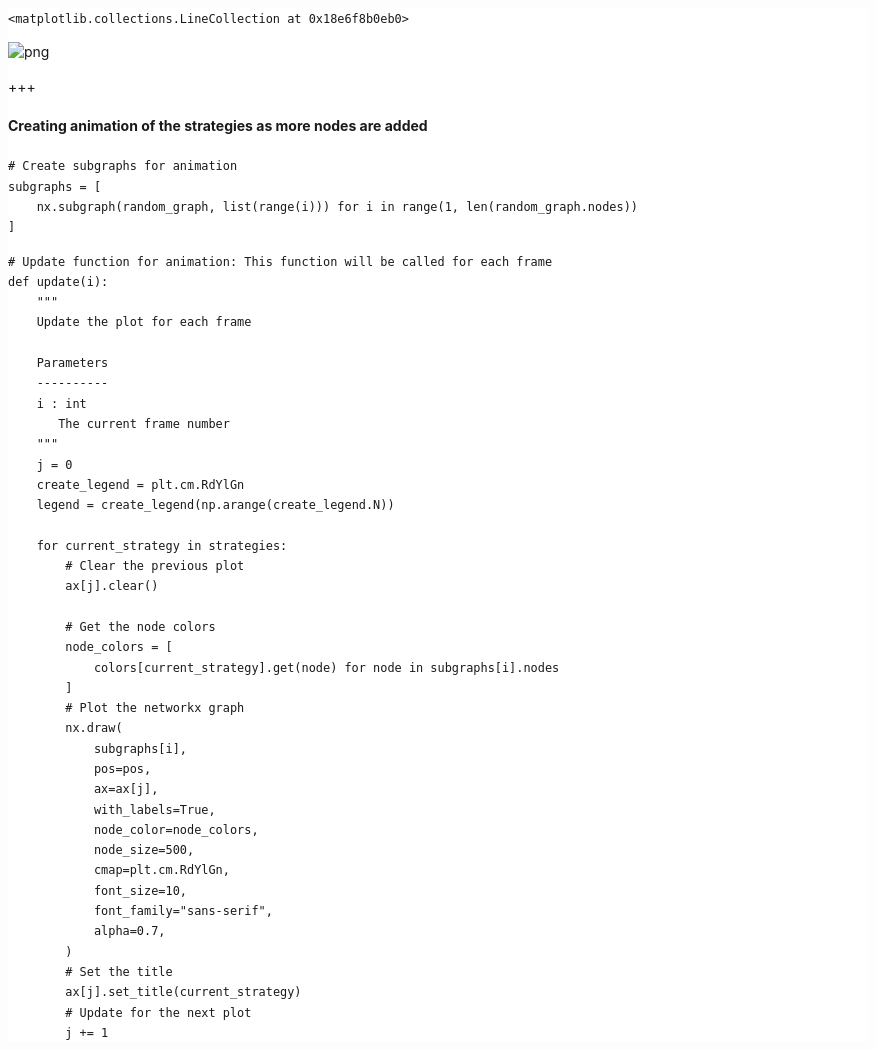 



    <matplotlib.collections.LineCollection at 0x18e6f8b0eb0>




    
![png](graph-coloring/graph_coloring_files/graph-coloring/graph_coloring_9_1.png)
    

+++

#### Creating animation of the strategies as more nodes are added 

```{code-cell}
# Create subgraphs for animation
subgraphs = [
    nx.subgraph(random_graph, list(range(i))) for i in range(1, len(random_graph.nodes))
]
```

```{code-cell}
# Update function for animation: This function will be called for each frame
def update(i):
    """
    Update the plot for each frame

    Parameters
    ----------
    i : int
       The current frame number
    """
    j = 0
    create_legend = plt.cm.RdYlGn
    legend = create_legend(np.arange(create_legend.N))

    for current_strategy in strategies:
        # Clear the previous plot
        ax[j].clear()

        # Get the node colors
        node_colors = [
            colors[current_strategy].get(node) for node in subgraphs[i].nodes
        ]
        # Plot the networkx graph
        nx.draw(
            subgraphs[i],
            pos=pos,
            ax=ax[j],
            with_labels=True,
            node_color=node_colors,
            node_size=500,
            cmap=plt.cm.RdYlGn,
            font_size=10,
            font_family="sans-serif",
            alpha=0.7,
        )
        # Set the title
        ax[j].set_title(current_strategy)
        # Update for the next plot
        j += 1
```
